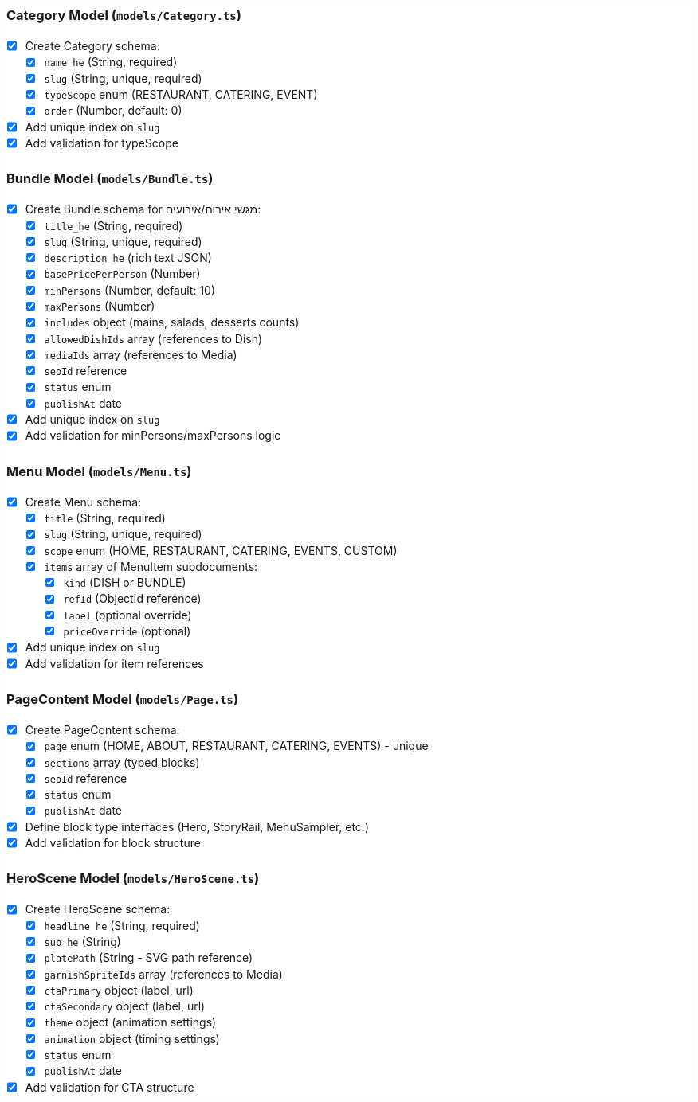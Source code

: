 ### **Category Model (`models/Category.ts`)**
- [x] Create Category schema:
  - [x] `name_he` (String, required)
  - [x] `slug` (String, unique, required)
  - [x] `typeScope` enum (RESTAURANT, CATERING, EVENT)
  - [x] `order` (Number, default: 0)
- [x] Add unique index on `slug`
- [x] Add validation for typeScope

### **Bundle Model (`models/Bundle.ts`)**
- [x] Create Bundle schema for מגשי אירוח/אירועים:
  - [x] `title_he` (String, required)
  - [x] `slug` (String, unique, required)
  - [x] `description_he` (rich text JSON)
  - [x] `basePricePerPerson` (Number)
  - [x] `minPersons` (Number, default: 10)
  - [x] `maxPersons` (Number)
  - [x] `includes` object (mains, salads, desserts counts)
  - [x] `allowedDishIds` array (references to Dish)
  - [x] `mediaIds` array (references to Media)
  - [x] `seoId` reference
  - [x] `status` enum
  - [x] `publishAt` date
- [x] Add unique index on `slug`
- [x] Add validation for minPersons/maxPersons logic

### **Menu Model (`models/Menu.ts`)**
- [x] Create Menu schema:
  - [x] `title` (String, required)
  - [x] `slug` (String, unique, required)
  - [x] `scope` enum (HOME, RESTAURANT, CATERING, EVENTS, CUSTOM)
  - [x] `items` array of MenuItem subdocuments:
    - [x] `kind` (DISH or BUNDLE)
    - [x] `refId` (ObjectId reference)
    - [x] `label` (optional override)
    - [x] `priceOverride` (optional)
- [x] Add unique index on `slug`
- [x] Add validation for item references

### **PageContent Model (`models/Page.ts`)**
- [x] Create PageContent schema:
  - [x] `page` enum (HOME, ABOUT, RESTAURANT, CATERING, EVENTS) - unique
  - [x] `sections` array (typed blocks)
  - [x] `seoId` reference
  - [x] `status` enum
  - [x] `publishAt` date
- [x] Define block type interfaces (Hero, StoryRail, MenuSampler, etc.)
- [x] Add validation for block structure

### **HeroScene Model (`models/HeroScene.ts`)**
- [x] Create HeroScene schema:
  - [x] `headline_he` (String, required)
  - [x] `sub_he` (String)
  - [x] `platePath` (String - SVG path reference)
  - [x] `garnishSpriteIds` array (references to Media)
  - [x] `ctaPrimary` object (label, url)
  - [x] `ctaSecondary` object (label, url)
  - [x] `theme` object (animation settings)
  - [x] `animation` object (timing settings)
  - [x] `status` enum
  - [x] `publishAt` date
- [x] Add validation for CTA structure